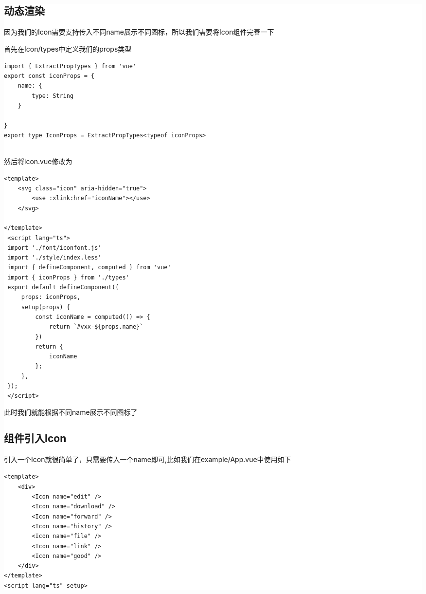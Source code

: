 ## 动态渲染

因为我们的Icon需要支持传入不同name展示不同图标，所以我们需要将Icon组件完善一下

首先在Icon/types中定义我们的props类型

```
import { ExtractPropTypes } from 'vue'
export const iconProps = {
    name: {
        type: String
    }

}
export type IconProps = ExtractPropTypes<typeof iconProps>


```

然后将icon.vue修改为

```
<template>
    <svg class="icon" aria-hidden="true">
        <use :xlink:href="iconName"></use>
    </svg>

</template>
 <script lang="ts">
 import './font/iconfont.js'
 import './style/index.less'
 import { defineComponent, computed } from 'vue'
 import { iconProps } from './types'
 export default defineComponent({
     props: iconProps,
     setup(props) {
         const iconName = computed(() => {
             return `#vxx-${props.name}`
         })
         return {
             iconName
         };
     },
 });
 </script>
```

此时我们就能根据不同name展示不同图标了

## 组件引入Icon

引入一个Icon就很简单了，只需要传入一个name即可,比如我们在example/App.vue中使用如下

```
<template>
    <div>
        <Icon name="edit" />
        <Icon name="download" />
        <Icon name="forward" />
        <Icon name="history" />
        <Icon name="file" />
        <Icon name="link" />
        <Icon name="good" />
    </div>
</template>
<script lang="ts" setup>
```